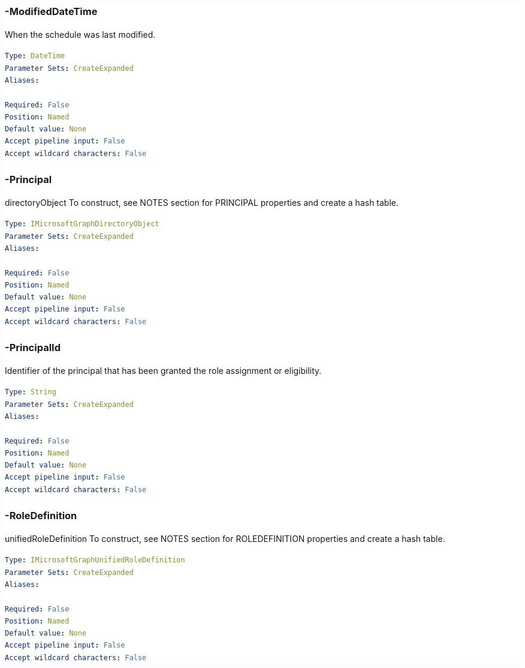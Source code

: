 ### -ModifiedDateTime
When the schedule was last modified.

```yaml
Type: DateTime
Parameter Sets: CreateExpanded
Aliases:

Required: False
Position: Named
Default value: None
Accept pipeline input: False
Accept wildcard characters: False
```

### -Principal
directoryObject
To construct, see NOTES section for PRINCIPAL properties and create a hash table.

```yaml
Type: IMicrosoftGraphDirectoryObject
Parameter Sets: CreateExpanded
Aliases:

Required: False
Position: Named
Default value: None
Accept pipeline input: False
Accept wildcard characters: False
```

### -PrincipalId
Identifier of the principal that has been granted the role assignment or eligibility.

```yaml
Type: String
Parameter Sets: CreateExpanded
Aliases:

Required: False
Position: Named
Default value: None
Accept pipeline input: False
Accept wildcard characters: False
```

### -RoleDefinition
unifiedRoleDefinition
To construct, see NOTES section for ROLEDEFINITION properties and create a hash table.

```yaml
Type: IMicrosoftGraphUnifiedRoleDefinition
Parameter Sets: CreateExpanded
Aliases:

Required: False
Position: Named
Default value: None
Accept pipeline input: False
Accept wildcard characters: False
```
